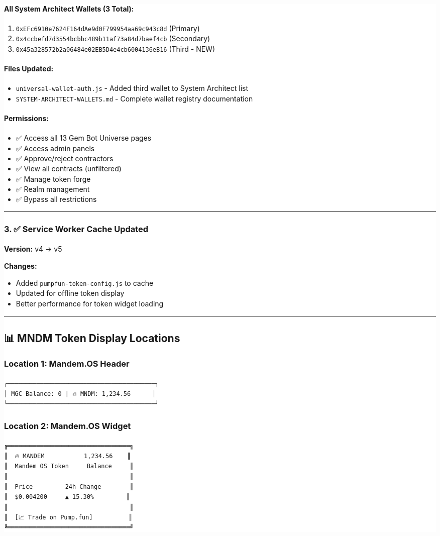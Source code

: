 #### **All System Architect Wallets (3 Total):**
1. `0xEFc6910e7624F164dAe9d0F799954aa69c943c8d` (Primary)
2. `0x4ccbefd7d3554bcbbc489b11af73a84d7baef4cb` (Secondary)
3. `0x45a328572b2a06484e02EB5D4e4cb6004136eB16` (Third - NEW)

#### **Files Updated:**
- `universal-wallet-auth.js` - Added third wallet to System Architect list
- `SYSTEM-ARCHITECT-WALLETS.md` - Complete wallet registry documentation

#### **Permissions:**
- ✅ Access all 13 Gem Bot Universe pages
- ✅ Access admin panels
- ✅ Approve/reject contractors
- ✅ View all contracts (unfiltered)
- ✅ Manage token forge
- ✅ Realm management
- ✅ Bypass all restrictions

---

### **3. ✅ Service Worker Cache Updated**

**Version:** v4 → v5

**Changes:**
- Added `pumpfun-token-config.js` to cache
- Updated for offline token display
- Better performance for token widget loading

---

## 📊 **MNDM Token Display Locations**

### **Location 1: Mandem.OS Header**
```
┌─────────────────────────────────────────┐
│ MGC Balance: 0 | 🔥 MNDM: 1,234.56      │
└─────────────────────────────────────────┘
```

### **Location 2: Mandem.OS Widget**
```
╔══════════════════════════════════╗
║  🔥 MANDEM           1,234.56    ║
║  Mandem OS Token     Balance     ║
║                                  ║
║  Price         24h Change        ║
║  $0.004200     ▲ 15.30%         ║
║                                  ║
║  [📈 Trade on Pump.fun]          ║
╚══════════════════════════════════╝
```
